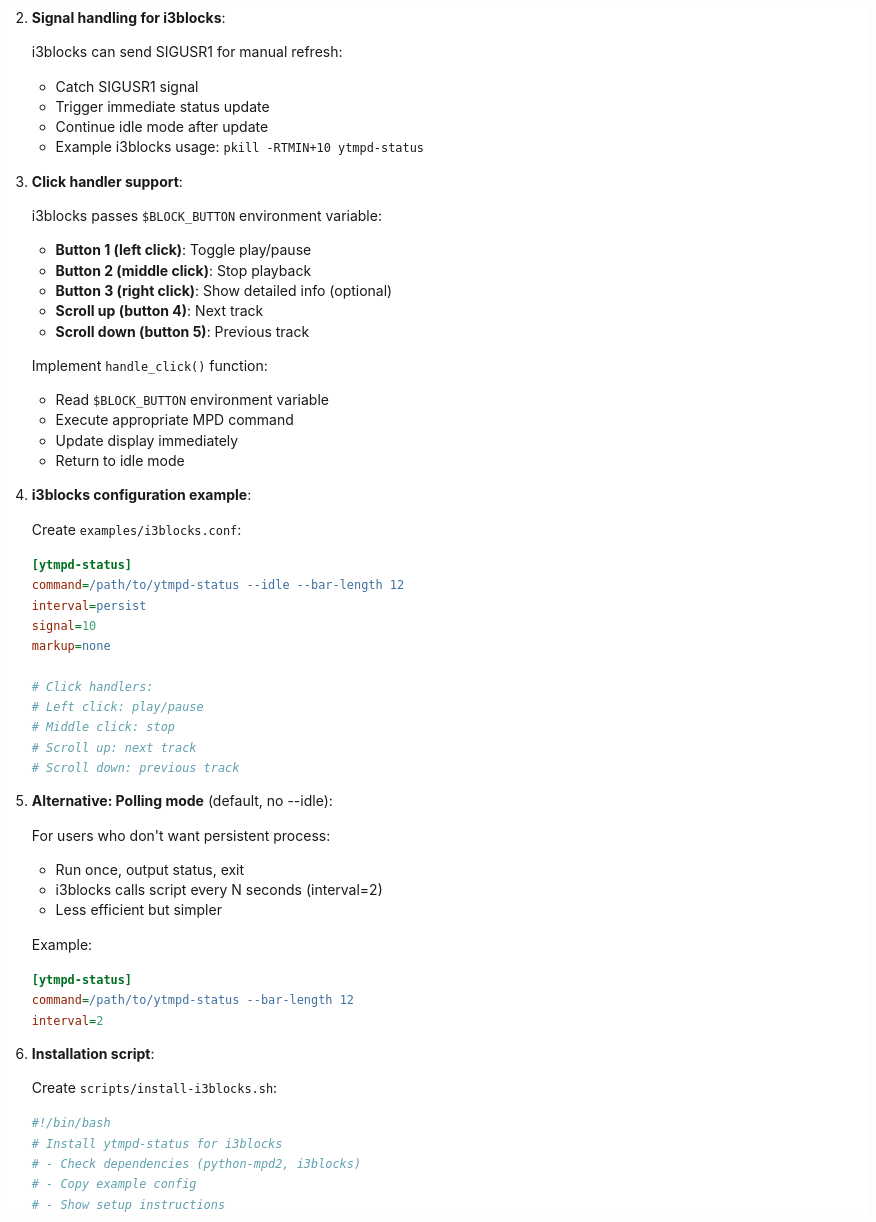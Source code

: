 2. **Signal handling for i3blocks**:

   i3blocks can send SIGUSR1 for manual refresh:
   - Catch SIGUSR1 signal
   - Trigger immediate status update
   - Continue idle mode after update
   - Example i3blocks usage: `pkill -RTMIN+10 ytmpd-status`

3. **Click handler support**:

   i3blocks passes `$BLOCK_BUTTON` environment variable:
   - **Button 1 (left click)**: Toggle play/pause
   - **Button 2 (middle click)**: Stop playback
   - **Button 3 (right click)**: Show detailed info (optional)
   - **Scroll up (button 4)**: Next track
   - **Scroll down (button 5)**: Previous track

   Implement `handle_click()` function:
   - Read `$BLOCK_BUTTON` environment variable
   - Execute appropriate MPD command
   - Update display immediately
   - Return to idle mode

4. **i3blocks configuration example**:

   Create `examples/i3blocks.conf`:
   ```ini
   [ytmpd-status]
   command=/path/to/ytmpd-status --idle --bar-length 12
   interval=persist
   signal=10
   markup=none

   # Click handlers:
   # Left click: play/pause
   # Middle click: stop
   # Scroll up: next track
   # Scroll down: previous track
   ```

5. **Alternative: Polling mode** (default, no --idle):

   For users who don't want persistent process:
   - Run once, output status, exit
   - i3blocks calls script every N seconds (interval=2)
   - Less efficient but simpler

   Example:
   ```ini
   [ytmpd-status]
   command=/path/to/ytmpd-status --bar-length 12
   interval=2
   ```

6. **Installation script**:

   Create `scripts/install-i3blocks.sh`:
   ```bash
   #!/bin/bash
   # Install ytmpd-status for i3blocks
   # - Check dependencies (python-mpd2, i3blocks)
   # - Copy example config
   # - Show setup instructions
   ```
